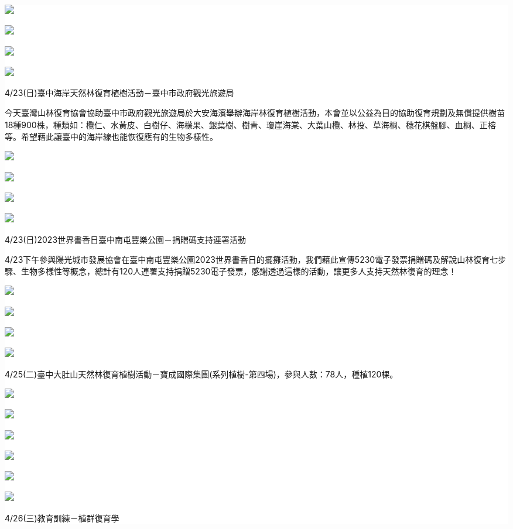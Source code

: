 ![](https://www.reforestation.tw/wp-content/uploads/2023/05/20230418-臺中大肚山天然林復育植樹活動-寶成國際集團11.jpg)

![](https://www.reforestation.tw/wp-content/uploads/2023/05/20230418-臺中大肚山天然林復育植樹活動-寶成國際集團13.jpg)

![](https://www.reforestation.tw/wp-content/uploads/2023/05/20230418-臺中大肚山天然林復育植樹活動-寶成國際集團16.jpg)

![](https://www.reforestation.tw/wp-content/uploads/2023/05/20230418-臺中大肚山天然林復育植樹活動-寶成國際集團18.jpg)

4/23(日)臺中海岸天然林復育植樹活動－臺中市政府觀光旅遊局

今天臺灣山林復育協會協助臺中市政府觀光旅遊局於大安海濱舉辦海岸林復育植樹活動，本會並以公益為目的協助復育規劃及無償提供樹苗18種900株，種類如：欖仁、水黃皮、白樹仔、海檬果、銀葉樹、樹青、瓊崖海棠、大葉山欖、林投、草海桐、穗花棋盤腳、血桐、正榕等。希望藉此讓臺中的海岸線也能恢復應有的生物多樣性。

![](https://www.reforestation.tw/wp-content/uploads/2023/05/20230423-臺中海岸天然林復育植樹活動-臺中市政府觀光旅遊局.jpg)

![](https://www.reforestation.tw/wp-content/uploads/2023/05/20230423-臺中海岸天然林復育植樹活動-臺中市政府觀光旅遊局3.jpg)

![](https://www.reforestation.tw/wp-content/uploads/2023/05/20230423-臺中海岸天然林復育植樹活動-臺中市政府觀光旅遊局5.jpg)

![](https://www.reforestation.tw/wp-content/uploads/2023/05/20230423-臺中海岸天然林復育植樹活動-臺中市政府觀光旅遊局7-1-1024x576.jpg)

4/23(日)2023世界書香日臺中南屯豐樂公園－捐贈碼支持連署活動

4/23下午參與陽光城市發展協會在臺中南屯豐樂公園2023世界書香日的擺攤活動，我們藉此宣傳5230電子發票捐贈碼及解說山林復育七步驟、生物多樣性等概念，總計有120人連署支持捐贈5230電子發票，感謝透過這樣的活動，讓更多人支持天然林復育的理念！

![](https://www.reforestation.tw/wp-content/uploads/2023/05/20230423-2023世界書香日臺中南屯豐樂公園-捐贈碼支持連署活動.jpg)

![](https://www.reforestation.tw/wp-content/uploads/2023/05/20230423-2023世界書香日臺中南屯豐樂公園-捐贈碼支持連署活動3.jpg)

![](https://www.reforestation.tw/wp-content/uploads/2023/05/20230423-2023世界書香日臺中南屯豐樂公園-捐贈碼支持連署活動6.jpg)

![](https://www.reforestation.tw/wp-content/uploads/2023/05/20230423-2023世界書香日臺中南屯豐樂公園-捐贈碼支持連署活動8.jpg)

4/25(二)臺中大肚山天然林復育植樹活動－寶成國際集團(系列植樹-第四場)，參與人數：78人，種植120棵。

![](https://www.reforestation.tw/wp-content/uploads/2023/05/20230425-臺中大肚山天然林復育植樹活動-寶成國際集團22.jpg)

![](https://www.reforestation.tw/wp-content/uploads/2023/05/20230425-臺中大肚山天然林復育植樹活動-寶成國際集團7.jpg)

![](https://www.reforestation.tw/wp-content/uploads/2023/05/20230425-臺中大肚山天然林復育植樹活動-寶成國際集團15.jpg)

![](https://www.reforestation.tw/wp-content/uploads/2023/05/20230425-臺中大肚山天然林復育植樹活動-寶成國際集團17.jpg)

![](https://www.reforestation.tw/wp-content/uploads/2023/05/20230425-臺中大肚山天然林復育植樹活動-寶成國際集團14.jpg)

![](https://www.reforestation.tw/wp-content/uploads/2023/05/20230425-臺中大肚山天然林復育植樹活動-寶成國際集團20.jpg)

4/26(三)教育訓練－植群復育學

  
